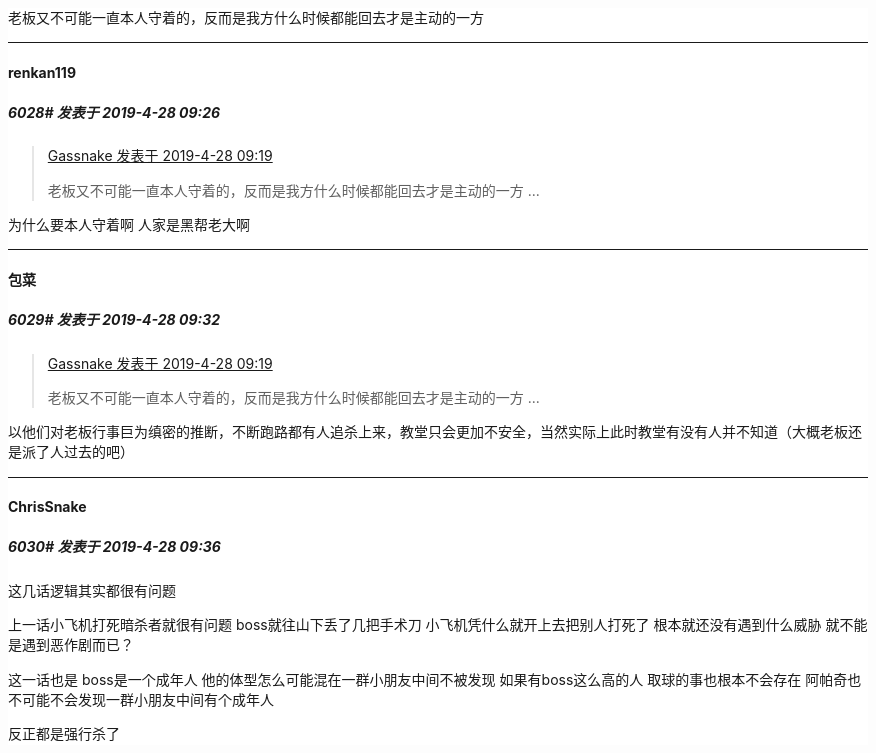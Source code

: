 


老板又不可能一直本人守着的，反而是我方什么时候都能回去才是主动的一方







*****

####  renkan119  
##### 6028#       发表于 2019-4-28 09:26



<blockquote><a href="httphttps://bbs.saraba1st.com/2b/forum.php?mod=redirect&amp;goto=findpost&amp;pid=43486978&amp;ptid=1574553" target="_blank">Gassnake 发表于 2019-4-28 09:19</a>

老板又不可能一直本人守着的，反而是我方什么时候都能回去才是主动的一方 ...</blockquote>
为什么要本人守着啊 人家是黑帮老大啊







*****

####  包菜  
##### 6029#       发表于 2019-4-28 09:32



<blockquote><a href="httphttps://bbs.saraba1st.com/2b/forum.php?mod=redirect&amp;goto=findpost&amp;pid=43486978&amp;ptid=1574553" target="_blank">Gassnake 发表于 2019-4-28 09:19</a>

老板又不可能一直本人守着的，反而是我方什么时候都能回去才是主动的一方 ...</blockquote>
以他们对老板行事巨为缜密的推断，不断跑路都有人追杀上来，教堂只会更加不安全，当然实际上此时教堂有没有人并不知道（大概老板还是派了人过去的吧）







*****

####  ChrisSnake  
##### 6030#       发表于 2019-4-28 09:36




这几话逻辑其实都很有问题


上一话小飞机打死暗杀者就很有问题 boss就往山下丢了几把手术刀 小飞机凭什么就开上去把别人打死了 根本就还没有遇到什么威胁 就不能是遇到恶作剧而已？


这一话也是 boss是一个成年人 他的体型怎么可能混在一群小朋友中间不被发现 如果有boss这么高的人 取球的事也根本不会存在 阿帕奇也不可能不会发现一群小朋友中间有个成年人


反正都是强行杀了


